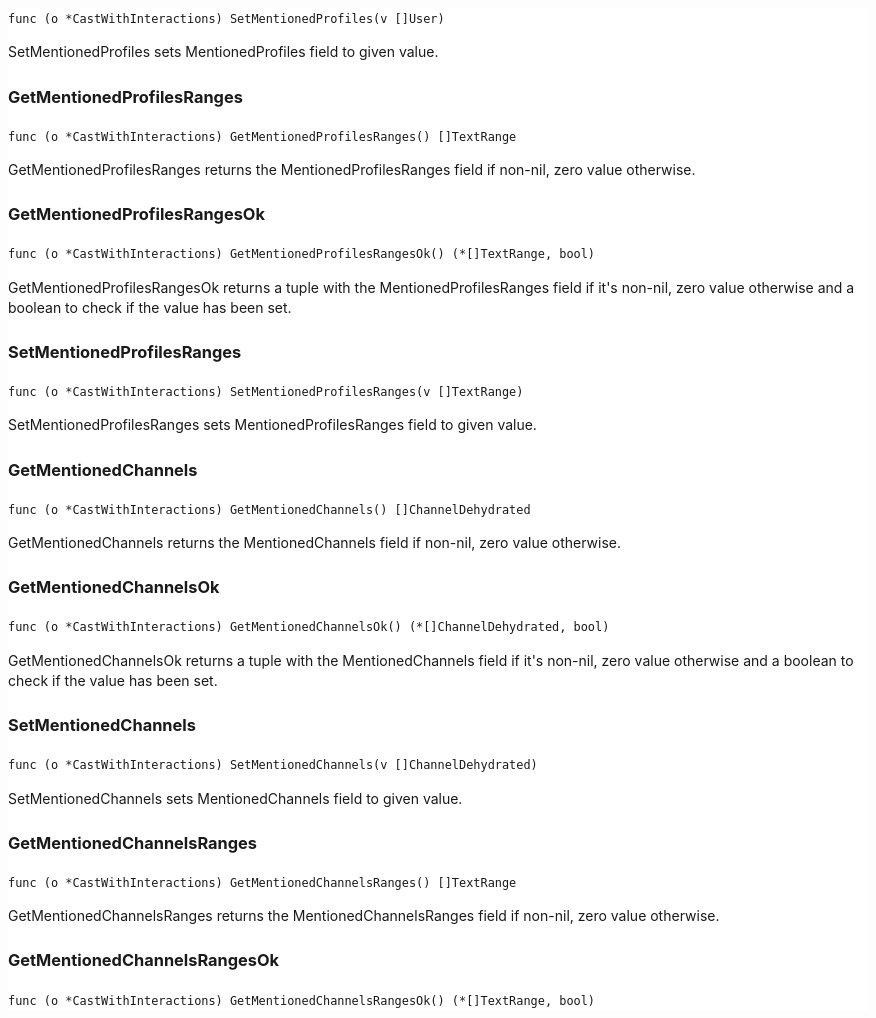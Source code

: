 `func (o *CastWithInteractions) SetMentionedProfiles(v []User)`

SetMentionedProfiles sets MentionedProfiles field to given value.


### GetMentionedProfilesRanges

`func (o *CastWithInteractions) GetMentionedProfilesRanges() []TextRange`

GetMentionedProfilesRanges returns the MentionedProfilesRanges field if non-nil, zero value otherwise.

### GetMentionedProfilesRangesOk

`func (o *CastWithInteractions) GetMentionedProfilesRangesOk() (*[]TextRange, bool)`

GetMentionedProfilesRangesOk returns a tuple with the MentionedProfilesRanges field if it's non-nil, zero value otherwise
and a boolean to check if the value has been set.

### SetMentionedProfilesRanges

`func (o *CastWithInteractions) SetMentionedProfilesRanges(v []TextRange)`

SetMentionedProfilesRanges sets MentionedProfilesRanges field to given value.


### GetMentionedChannels

`func (o *CastWithInteractions) GetMentionedChannels() []ChannelDehydrated`

GetMentionedChannels returns the MentionedChannels field if non-nil, zero value otherwise.

### GetMentionedChannelsOk

`func (o *CastWithInteractions) GetMentionedChannelsOk() (*[]ChannelDehydrated, bool)`

GetMentionedChannelsOk returns a tuple with the MentionedChannels field if it's non-nil, zero value otherwise
and a boolean to check if the value has been set.

### SetMentionedChannels

`func (o *CastWithInteractions) SetMentionedChannels(v []ChannelDehydrated)`

SetMentionedChannels sets MentionedChannels field to given value.


### GetMentionedChannelsRanges

`func (o *CastWithInteractions) GetMentionedChannelsRanges() []TextRange`

GetMentionedChannelsRanges returns the MentionedChannelsRanges field if non-nil, zero value otherwise.

### GetMentionedChannelsRangesOk

`func (o *CastWithInteractions) GetMentionedChannelsRangesOk() (*[]TextRange, bool)`
